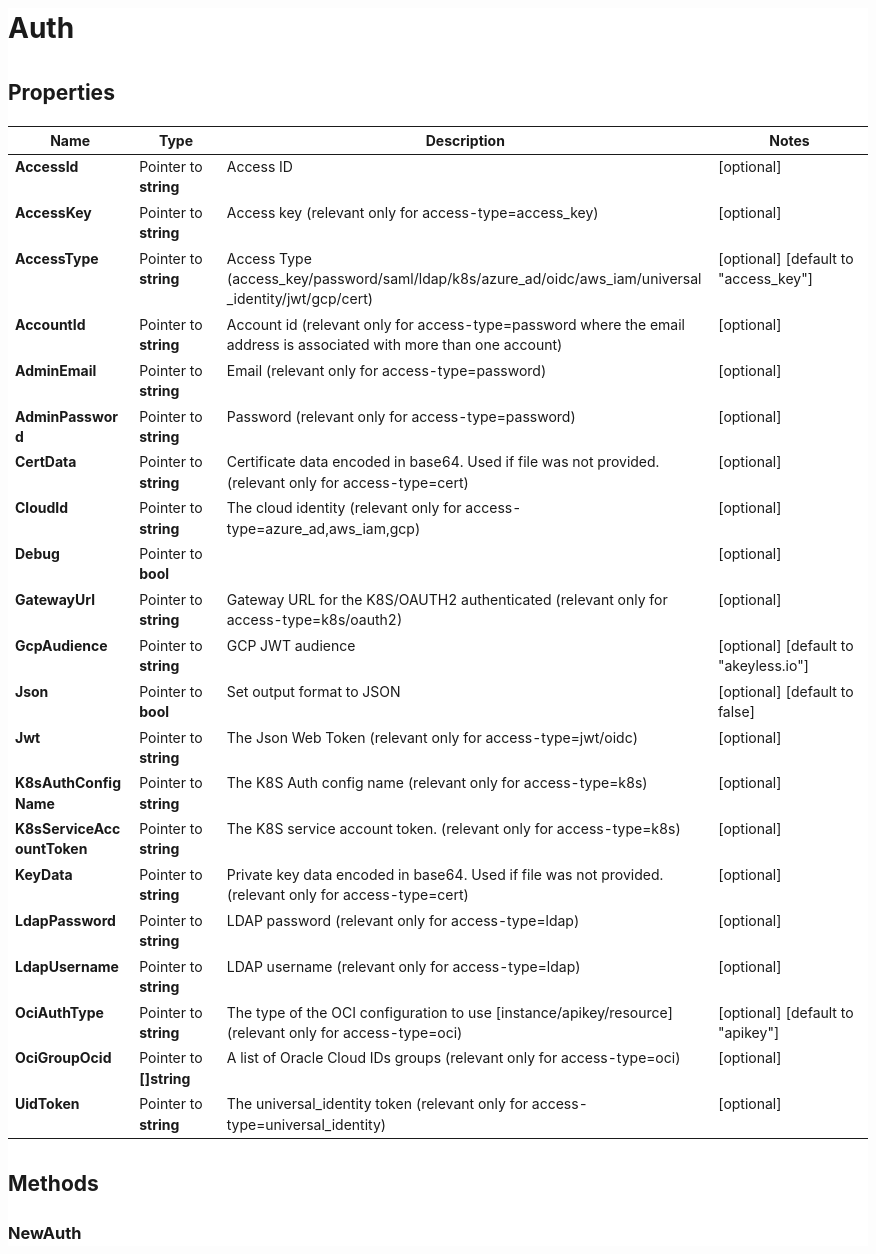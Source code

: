# Auth

## Properties

Name | Type | Description | Notes
------------ | ------------- | ------------- | -------------
**AccessId** | Pointer to **string** | Access ID | [optional] 
**AccessKey** | Pointer to **string** | Access key (relevant only for access-type&#x3D;access_key) | [optional] 
**AccessType** | Pointer to **string** | Access Type (access_key/password/saml/ldap/k8s/azure_ad/oidc/aws_iam/universal_identity/jwt/gcp/cert) | [optional] [default to "access_key"]
**AccountId** | Pointer to **string** | Account id (relevant only for access-type&#x3D;password where the email address is associated with more than one account) | [optional] 
**AdminEmail** | Pointer to **string** | Email (relevant only for access-type&#x3D;password) | [optional] 
**AdminPassword** | Pointer to **string** | Password (relevant only for access-type&#x3D;password) | [optional] 
**CertData** | Pointer to **string** | Certificate data encoded in base64. Used if file was not provided. (relevant only for access-type&#x3D;cert) | [optional] 
**CloudId** | Pointer to **string** | The cloud identity (relevant only for access-type&#x3D;azure_ad,aws_iam,gcp) | [optional] 
**Debug** | Pointer to **bool** |  | [optional] 
**GatewayUrl** | Pointer to **string** | Gateway URL for the K8S/OAUTH2 authenticated (relevant only for access-type&#x3D;k8s/oauth2) | [optional] 
**GcpAudience** | Pointer to **string** | GCP JWT audience | [optional] [default to "akeyless.io"]
**Json** | Pointer to **bool** | Set output format to JSON | [optional] [default to false]
**Jwt** | Pointer to **string** | The Json Web Token (relevant only for access-type&#x3D;jwt/oidc) | [optional] 
**K8sAuthConfigName** | Pointer to **string** | The K8S Auth config name (relevant only for access-type&#x3D;k8s) | [optional] 
**K8sServiceAccountToken** | Pointer to **string** | The K8S service account token. (relevant only for access-type&#x3D;k8s) | [optional] 
**KeyData** | Pointer to **string** | Private key data encoded in base64. Used if file was not provided.(relevant only for access-type&#x3D;cert) | [optional] 
**LdapPassword** | Pointer to **string** | LDAP password (relevant only for access-type&#x3D;ldap) | [optional] 
**LdapUsername** | Pointer to **string** | LDAP username (relevant only for access-type&#x3D;ldap) | [optional] 
**OciAuthType** | Pointer to **string** | The type of the OCI configuration to use [instance/apikey/resource] (relevant only for access-type&#x3D;oci) | [optional] [default to "apikey"]
**OciGroupOcid** | Pointer to **[]string** | A list of Oracle Cloud IDs groups (relevant only for access-type&#x3D;oci) | [optional] 
**UidToken** | Pointer to **string** | The universal_identity token (relevant only for access-type&#x3D;universal_identity) | [optional] 

## Methods

### NewAuth
